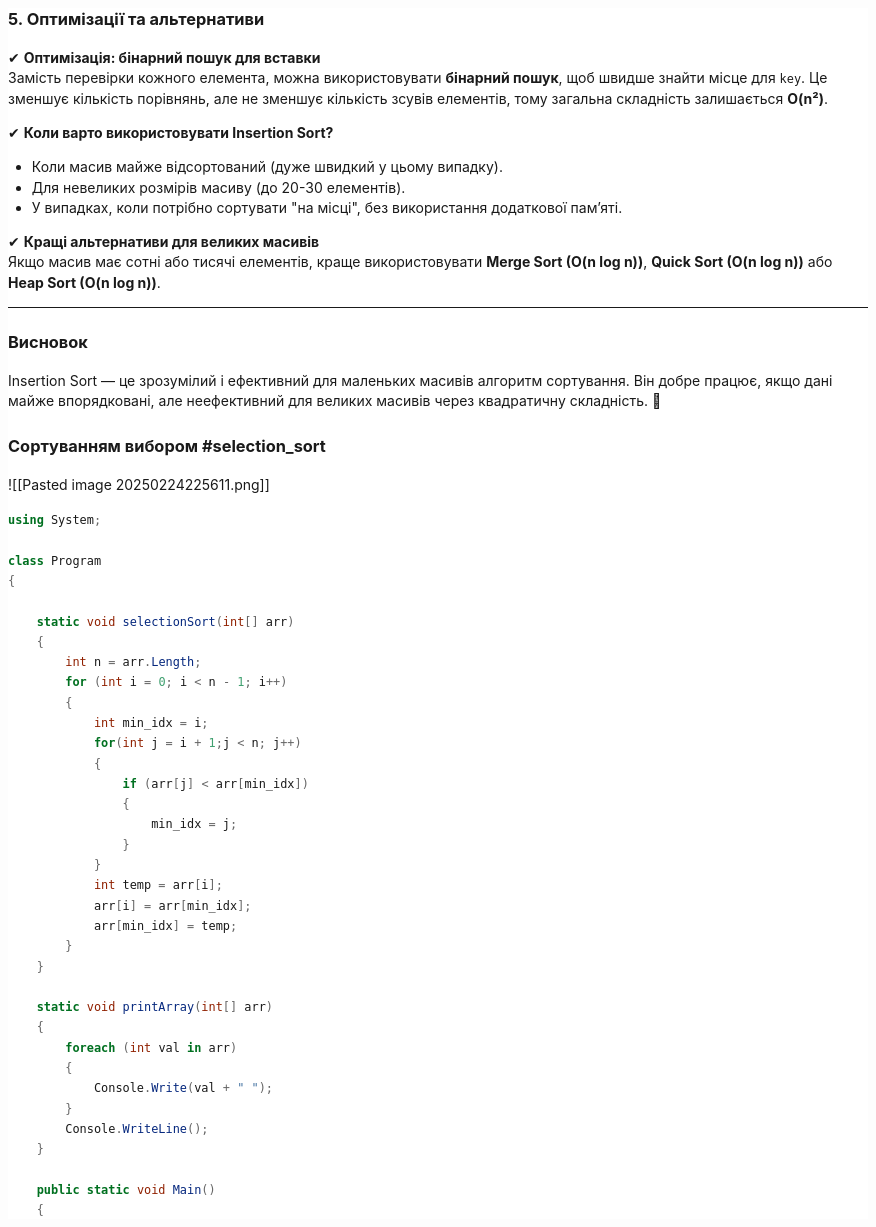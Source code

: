
### **5. Оптимізації та альтернативи**

✔ **Оптимізація: бінарний пошук для вставки**  
Замість перевірки кожного елемента, можна використовувати **бінарний пошук**, щоб швидше знайти місце для `key`. Це зменшує кількість порівнянь, але не зменшує кількість зсувів елементів, тому загальна складність залишається **O(n²)**.

✔ **Коли варто використовувати Insertion Sort?**

- Коли масив майже відсортований (дуже швидкий у цьому випадку).
- Для невеликих розмірів масиву (до 20-30 елементів).
- У випадках, коли потрібно сортувати "на місці", без використання додаткової пам’яті.

✔ **Кращі альтернативи для великих масивів**  
Якщо масив має сотні або тисячі елементів, краще використовувати **Merge Sort (O(n log n))**, **Quick Sort (O(n log n))** або **Heap Sort (O(n log n))**.

---

### **Висновок**

Insertion Sort — це зрозумілий і ефективний для маленьких масивів алгоритм сортування. Він добре працює, якщо дані майже впорядковані, але неефективний для великих масивів через квадратичну складність. 🚀

### Сортуванням вибором #selection_sort
![[Pasted image 20250224225611.png]]


```c#
using System;

class Program
{

    static void selectionSort(int[] arr)
    {
        int n = arr.Length;
        for (int i = 0; i < n - 1; i++) 
        {
            int min_idx = i;
            for(int j = i + 1;j < n; j++)
            {
                if (arr[j] < arr[min_idx])
                {
                    min_idx = j;
                }
            }
            int temp = arr[i];
            arr[i] = arr[min_idx];
            arr[min_idx] = temp;
        }
    }

    static void printArray(int[] arr)
    {
        foreach (int val in arr)
        {
            Console.Write(val + " ");
        }
        Console.WriteLine();
    }

    public static void Main()
    {
```